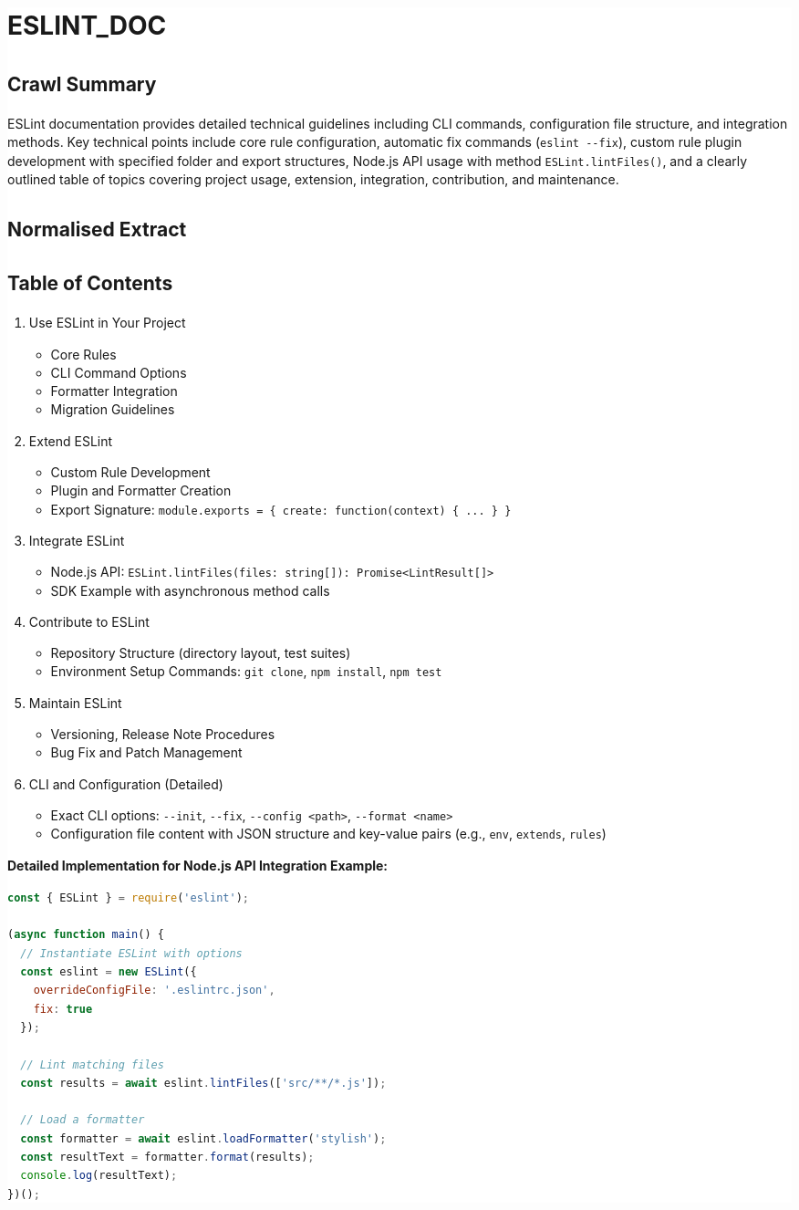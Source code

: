 # ESLINT_DOC

## Crawl Summary
ESLint documentation provides detailed technical guidelines including CLI commands, configuration file structure, and integration methods. Key technical points include core rule configuration, automatic fix commands (`eslint --fix`), custom rule plugin development with specified folder and export structures, Node.js API usage with method `ESLint.lintFiles()`, and a clearly outlined table of topics covering project usage, extension, integration, contribution, and maintenance.

## Normalised Extract
## Table of Contents

1. Use ESLint in Your Project
   - Core Rules
   - CLI Command Options
   - Formatter Integration
   - Migration Guidelines

2. Extend ESLint
   - Custom Rule Development
   - Plugin and Formatter Creation
   - Export Signature: `module.exports = { create: function(context) { ... } }`

3. Integrate ESLint
   - Node.js API: `ESLint.lintFiles(files: string[]): Promise<LintResult[]>`
   - SDK Example with asynchronous method calls

4. Contribute to ESLint
   - Repository Structure (directory layout, test suites)
   - Environment Setup Commands: `git clone`, `npm install`, `npm test`

5. Maintain ESLint
   - Versioning, Release Note Procedures
   - Bug Fix and Patch Management

6. CLI and Configuration (Detailed)
   - Exact CLI options: `--init`, `--fix`, `--config <path>`, `--format <name>`
   - Configuration file content with JSON structure and key-value pairs (e.g., `env`, `extends`, `rules`)

**Detailed Implementation for Node.js API Integration Example:**

```javascript
const { ESLint } = require('eslint');

(async function main() {
  // Instantiate ESLint with options
  const eslint = new ESLint({
    overrideConfigFile: '.eslintrc.json',
    fix: true
  });

  // Lint matching files
  const results = await eslint.lintFiles(['src/**/*.js']);

  // Load a formatter
  const formatter = await eslint.loadFormatter('stylish');
  const resultText = formatter.format(results);
  console.log(resultText);
})();
```
